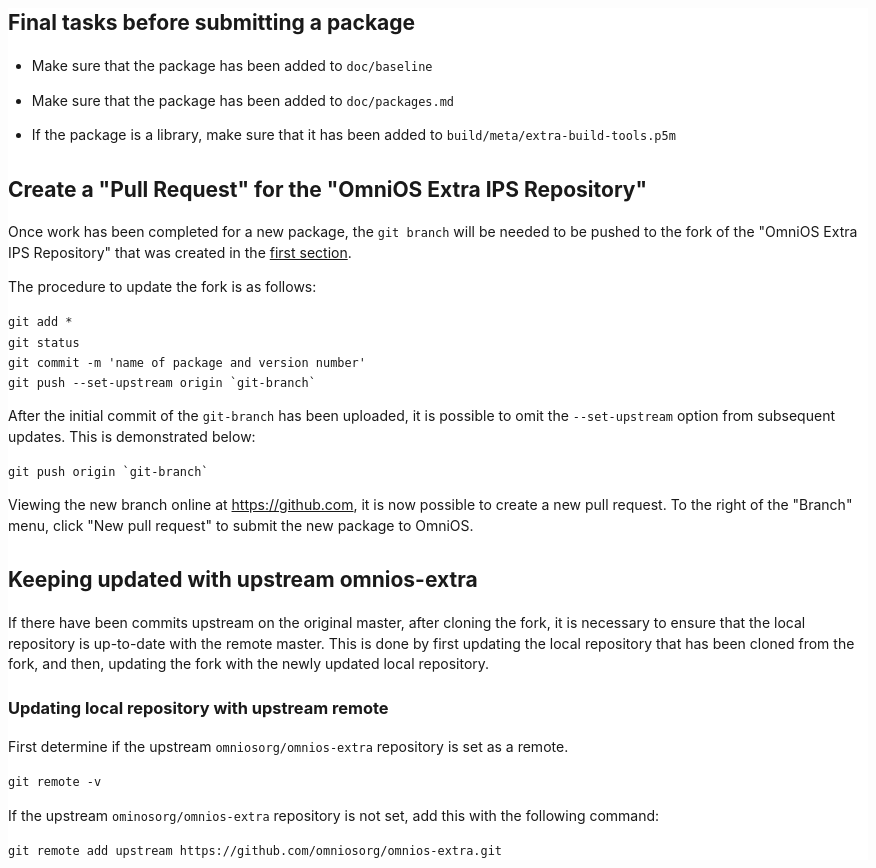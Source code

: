 ## Final tasks before submitting a package

* Make sure that the package has been added to `doc/baseline`

* Make sure that the package has been added to `doc/packages.md`

* If the package is a library, make sure that it has been added to `build/meta/extra-build-tools.p5m`

## Create a "Pull Request" for the "OmniOS Extra IPS Repository"

Once work has been completed for a new package, the `git branch` will be needed to be pushed to the fork of the "OmniOS Extra IPS Repository" that was created in the [first section](#create-the-build-environment).

The procedure to update the fork is as follows:

```none
git add *
git status
git commit -m 'name of package and version number'
git push --set-upstream origin `git-branch`
```

After the initial commit of the `git-branch` has been uploaded, it is possible to omit the `--set-upstream` option from subsequent updates. This is demonstrated below:

```none
git push origin `git-branch`
```

Viewing the new branch online at <https://github.com>, it is now possible to create a new pull request. To the right of the "Branch" menu, click "New pull request" to submit the new package to OmniOS.

## Keeping updated with upstream omnios-extra

If there have been commits upstream on the original master, after cloning the fork, it is necessary to ensure that the local repository is up-to-date with the remote master. This is done by first updating the local repository that has been cloned from the fork, and then, updating the fork with the newly updated local repository.

### Updating local repository with upstream remote

First determine if the upstream `omniosorg/omnios-extra` repository is set as a remote.

```none
git remote -v
```

If the upstream `ominosorg/omnios-extra` repository is not set, add this with the following command:

```none
git remote add upstream https://github.com/omniosorg/omnios-extra.git
```
